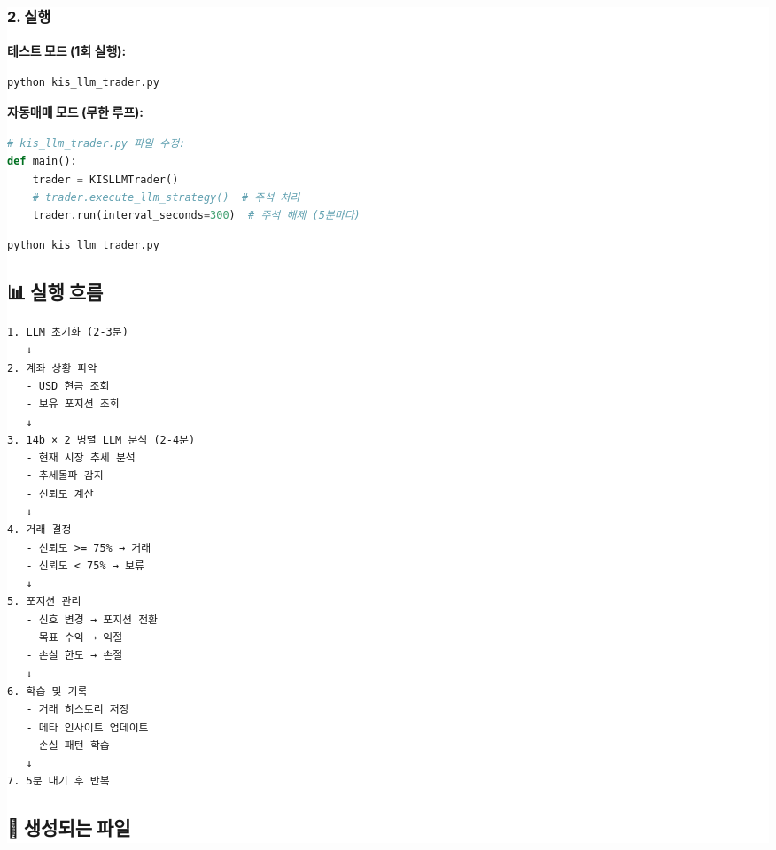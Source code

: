 ### 2. 실행

**테스트 모드 (1회 실행):**
```bash
python kis_llm_trader.py
```

**자동매매 모드 (무한 루프):**
```python
# kis_llm_trader.py 파일 수정:
def main():
    trader = KISLLMTrader()
    # trader.execute_llm_strategy()  # 주석 처리
    trader.run(interval_seconds=300)  # 주석 해제 (5분마다)
```

```bash
python kis_llm_trader.py
```

## 📊 실행 흐름

```
1. LLM 초기화 (2-3분)
   ↓
2. 계좌 상황 파악
   - USD 현금 조회
   - 보유 포지션 조회
   ↓
3. 14b × 2 병렬 LLM 분석 (2-4분)
   - 현재 시장 추세 분석
   - 추세돌파 감지
   - 신뢰도 계산
   ↓
4. 거래 결정
   - 신뢰도 >= 75% → 거래
   - 신뢰도 < 75% → 보류
   ↓
5. 포지션 관리
   - 신호 변경 → 포지션 전환
   - 목표 수익 → 익절
   - 손실 한도 → 손절
   ↓
6. 학습 및 기록
   - 거래 히스토리 저장
   - 메타 인사이트 업데이트
   - 손실 패턴 학습
   ↓
7. 5분 대기 후 반복
```

## 📁 생성되는 파일

